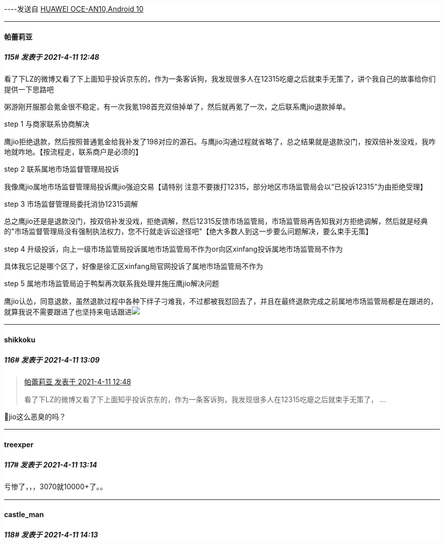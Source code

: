 
----发送自 [HUAWEI OCE-AN10,Android 10](http://stage1.5j4m.com/?1.37)


*****

####  帕蕾莉亚  
##### 115#       发表于 2021-4-11 12:48


看了下LZ的微博又看了下上面知乎投诉京东的，作为一条客诉狗，我发现很多人在12315吃瘪之后就束手无策了，讲个我自己的故事给你们提供一下思路吧

粥游刚开服那会氪金很不稳定，有一次我氪198首充双倍掉单了，然后就再氪了一次，之后联系鹰jio退款掉单。

step 1 与商家联系协商解决

鹰jio拒绝退款，然后按照普通氪金给我补发了198对应的源石。与鹰jio沟通过程就省略了，总之结果就是退款没门，按双倍补发没戏，我咋地就咋地。【按流程走，联系商户是必须的】

step 2 联系属地市场监督管理局投诉

我像鹰jio属地市场监督管理局投诉鹰jio强迫交易【请特别 注意不要拨打12315，部分地区市场监管局会以“已投诉12315”为由拒绝受理】

step 3 市场监督管理局委托消协12315调解

总之鹰jio还是是退款没门，按双倍补发没戏，拒绝调解，然后12315反馈市场监管局，市场监管局再告知我对方拒绝调解，然后就是经典的"市场监督管理局没有强制执法权力，您不行就走诉讼途径吧"【绝大多数人到这一步要么问题解决，要么束手无策】

step 4 升级投诉，向上一级市场监管局投诉属地市场监管局不作为or向区xinfang投诉属地市场监管局不作为

具体我忘记是哪个区了，好像是徐汇区xinfang局官网投诉了属地市场监管局不作为

step 5 属地市场监管局迫于鸭梨再次联系我处理并施压鹰jio解决问题

鹰jio认怂，同意退款，虽然退款过程中各种下绊子刁难我，不过都被我怼回去了，并且在最终退款完成之前属地市场监管局都是在跟进的，就算我说不需要跟进了也坚持来电话跟进<img src="https://static.saraba1st.com/image/smiley/face2017/066.png" referrerpolicy="no-referrer">


*****

####  shikkoku  
##### 116#       发表于 2021-4-11 13:09


<blockquote><a href="httphttps://bbs.saraba1st.com/2b/forum.php?mod=redirect&amp;goto=findpost&amp;pid=50902458&amp;ptid=1997612" target="_blank">帕蕾莉亚 发表于 2021-4-11 12:48</a>

看了下LZ的微博又看了下上面知乎投诉京东的，作为一条客诉狗，我发现很多人在12315吃瘪之后就束手无策了， ...</blockquote>
🦅jio这么恶臭的吗？


*****

####  treexper  
##### 117#       发表于 2021-4-11 13:14


亏惨了，，，3070就10000+了。。


*****

####  castle_man  
##### 118#       发表于 2021-4-11 14:13
